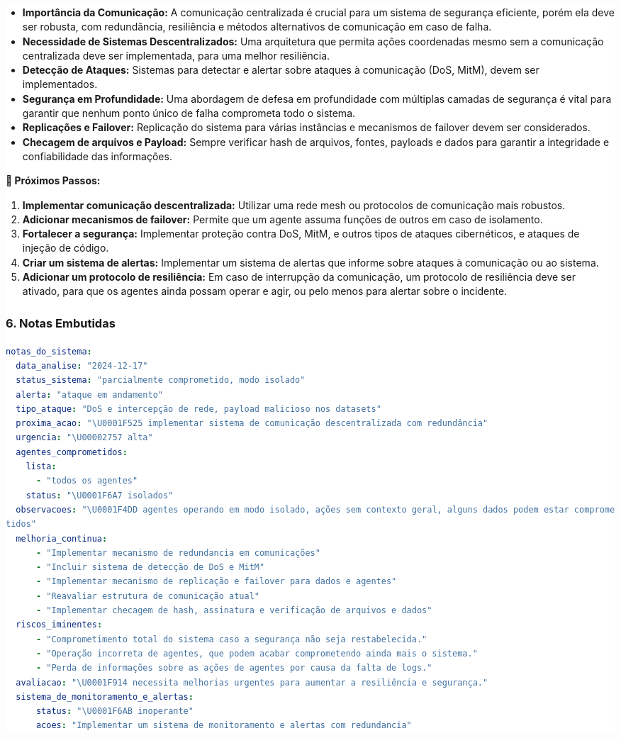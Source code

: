 *   **Importância da Comunicação:** A comunicação centralizada é crucial para um sistema de segurança eficiente, porém ela deve ser robusta, com redundância, resiliência e métodos alternativos de comunicação em caso de falha.
*   **Necessidade de Sistemas Descentralizados:** Uma arquitetura que permita ações coordenadas mesmo sem a comunicação centralizada deve ser implementada, para uma melhor resiliência.
*   **Detecção de Ataques:** Sistemas para detectar e alertar sobre ataques à comunicação (DoS, MitM), devem ser implementados.
*   **Segurança em Profundidade:** Uma abordagem de defesa em profundidade com múltiplas camadas de segurança é vital para garantir que nenhum ponto único de falha comprometa todo o sistema.
*   **Replicações e Failover:** Replicação do sistema para várias instâncias e mecanismos de failover devem ser considerados.
* **Checagem de arquivos e Payload:**  Sempre verificar hash de arquivos, fontes, payloads e dados para garantir a integridade e confiabilidade das informações.

**🔮 Próximos Passos:**

1.  **Implementar comunicação descentralizada:** Utilizar uma rede mesh ou protocolos de comunicação mais robustos.
2.  **Adicionar mecanismos de failover:** Permite que um agente assuma funções de outros em caso de isolamento.
3.  **Fortalecer a segurança:** Implementar proteção contra DoS, MitM, e outros tipos de ataques cibernéticos, e ataques de injeção de código.
4.  **Criar um sistema de alertas:** Implementar um sistema de alertas que informe sobre ataques à comunicação ou ao sistema.
5.  **Adicionar um protocolo de resiliência:**  Em caso de interrupção da comunicação, um protocolo de resiliência deve ser ativado, para que os agentes ainda possam operar e agir, ou pelo menos para alertar sobre o incidente.

### 6. Notas Embutidas

```yaml
notas_do_sistema:
  data_analise: "2024-12-17"
  status_sistema: "parcialmente comprometido, modo isolado"
  alerta: "ataque em andamento"
  tipo_ataque: "DoS e intercepção de rede, payload malicioso nos datasets"
  proxima_acao: "\U0001F525 implementar sistema de comunicação descentralizada com redundância"
  urgencia: "\U00002757 alta"
  agentes_comprometidos:
    lista:
      - "todos os agentes"
    status: "\U0001F6A7 isolados"
  observacoes: "\U0001F4DD agentes operando em modo isolado, ações sem contexto geral, alguns dados podem estar comprometidos"
  melhoria_continua:
      - "Implementar mecanismo de redundancia em comunicações"
      - "Incluir sistema de detecção de DoS e MitM"
      - "Implementar mecanismo de replicação e failover para dados e agentes"
      - "Reavaliar estrutura de comunicação atual"
      - "Implementar checagem de hash, assinatura e verificação de arquivos e dados"
  riscos_iminentes:
      - "Comprometimento total do sistema caso a segurança não seja restabelecida."
      - "Operação incorreta de agentes, que podem acabar comprometendo ainda mais o sistema."
      - "Perda de informações sobre as ações de agentes por causa da falta de logs."
  avaliacao: "\U0001F914 necessita melhorias urgentes para aumentar a resiliência e segurança."
  sistema_de_monitoramento_e_alertas:
      status: "\U0001F6AB inoperante"
      acoes: "Implementar um sistema de monitoramento e alertas com redundancia"
```
